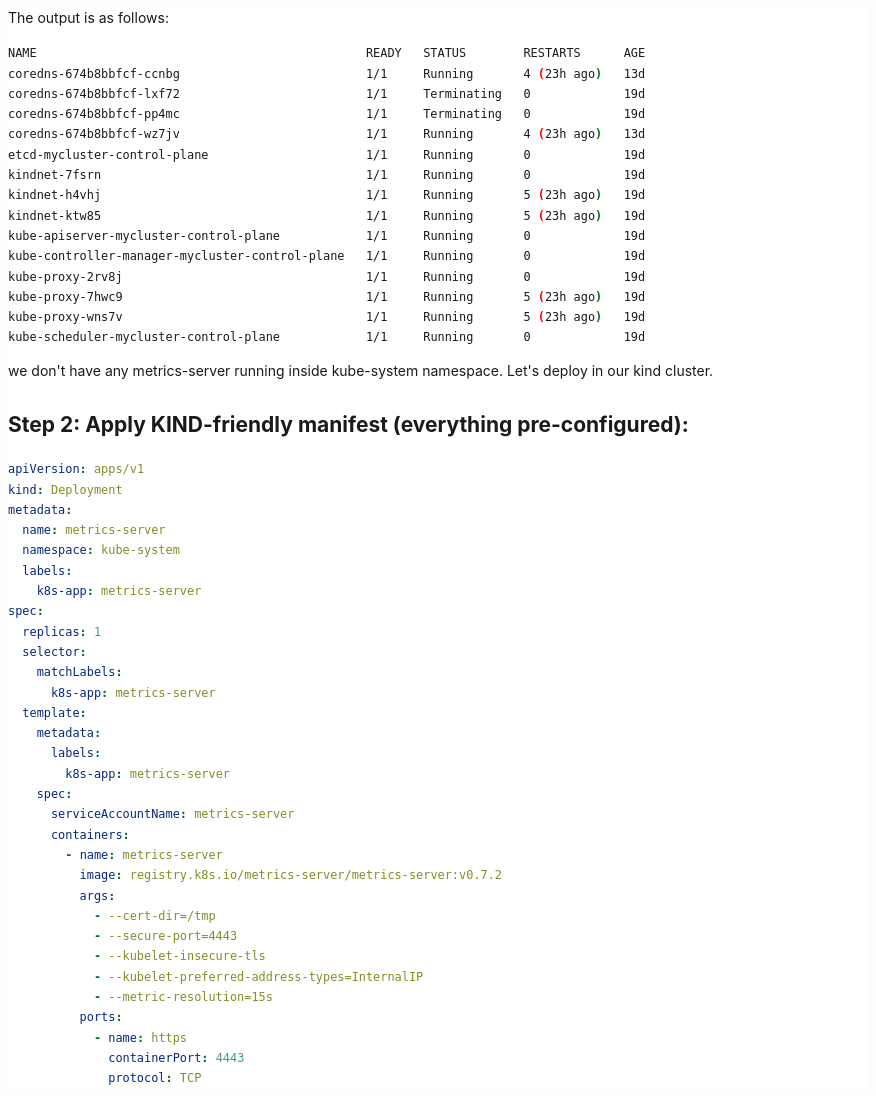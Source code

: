 The output is as follows:

```bash
NAME                                              READY   STATUS        RESTARTS      AGE
coredns-674b8bbfcf-ccnbg                          1/1     Running       4 (23h ago)   13d
coredns-674b8bbfcf-lxf72                          1/1     Terminating   0             19d
coredns-674b8bbfcf-pp4mc                          1/1     Terminating   0             19d
coredns-674b8bbfcf-wz7jv                          1/1     Running       4 (23h ago)   13d
etcd-mycluster-control-plane                      1/1     Running       0             19d
kindnet-7fsrn                                     1/1     Running       0             19d
kindnet-h4vhj                                     1/1     Running       5 (23h ago)   19d
kindnet-ktw85                                     1/1     Running       5 (23h ago)   19d
kube-apiserver-mycluster-control-plane            1/1     Running       0             19d
kube-controller-manager-mycluster-control-plane   1/1     Running       0             19d
kube-proxy-2rv8j                                  1/1     Running       0             19d
kube-proxy-7hwc9                                  1/1     Running       5 (23h ago)   19d
kube-proxy-wns7v                                  1/1     Running       5 (23h ago)   19d
kube-scheduler-mycluster-control-plane            1/1     Running       0             19d
```

we don't have any metrics-server running inside kube-system namespace. Let's deploy in our kind cluster.



## Step 2: Apply KIND-friendly manifest (everything pre-configured):

```yml
apiVersion: apps/v1
kind: Deployment
metadata:
  name: metrics-server
  namespace: kube-system
  labels:
    k8s-app: metrics-server
spec:
  replicas: 1
  selector:
    matchLabels:
      k8s-app: metrics-server
  template:
    metadata:
      labels:
        k8s-app: metrics-server
    spec:
      serviceAccountName: metrics-server
      containers:
        - name: metrics-server
          image: registry.k8s.io/metrics-server/metrics-server:v0.7.2
          args:
            - --cert-dir=/tmp
            - --secure-port=4443
            - --kubelet-insecure-tls
            - --kubelet-preferred-address-types=InternalIP
            - --metric-resolution=15s
          ports:
            - name: https
              containerPort: 4443
              protocol: TCP
```
